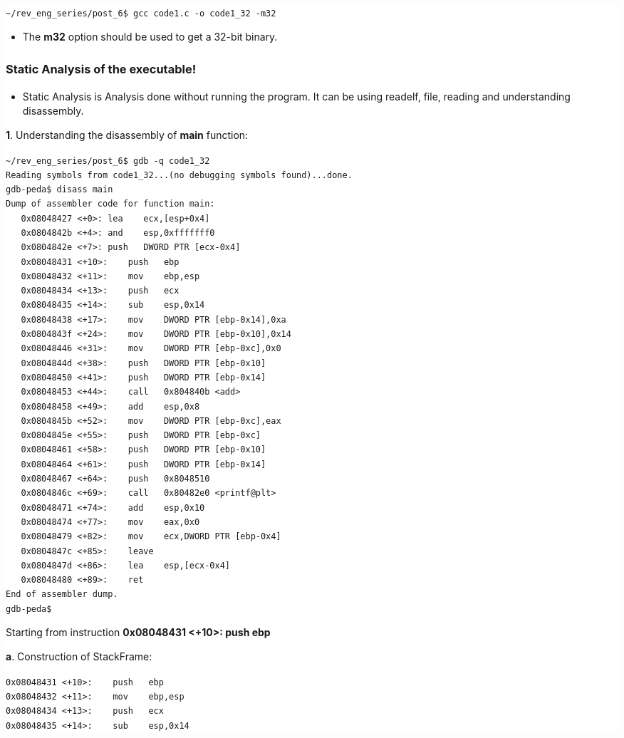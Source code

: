     ~/rev_eng_series/post_6$ gcc code1.c -o code1_32 -m32
    

*   The **m32** option should be used to get a 32-bit binary. 

### Static Analysis of the executable!

*   Static Analysis is Analysis done without running the program. It can be using readelf, file, reading and understanding disassembly. 

**1**. Understanding the disassembly of **main** function:

    ~/rev_eng_series/post_6$ gdb -q code1_32
    Reading symbols from code1_32...(no debugging symbols found)...done.
    gdb-peda$ disass main
    Dump of assembler code for function main:
       0x08048427 <+0>: lea    ecx,[esp+0x4]
       0x0804842b <+4>: and    esp,0xfffffff0
       0x0804842e <+7>: push   DWORD PTR [ecx-0x4]
       0x08048431 <+10>:    push   ebp
       0x08048432 <+11>:    mov    ebp,esp
       0x08048434 <+13>:    push   ecx
       0x08048435 <+14>:    sub    esp,0x14
       0x08048438 <+17>:    mov    DWORD PTR [ebp-0x14],0xa
       0x0804843f <+24>:    mov    DWORD PTR [ebp-0x10],0x14
       0x08048446 <+31>:    mov    DWORD PTR [ebp-0xc],0x0
       0x0804844d <+38>:    push   DWORD PTR [ebp-0x10]
       0x08048450 <+41>:    push   DWORD PTR [ebp-0x14]
       0x08048453 <+44>:    call   0x804840b <add>
       0x08048458 <+49>:    add    esp,0x8
       0x0804845b <+52>:    mov    DWORD PTR [ebp-0xc],eax
       0x0804845e <+55>:    push   DWORD PTR [ebp-0xc]
       0x08048461 <+58>:    push   DWORD PTR [ebp-0x10]
       0x08048464 <+61>:    push   DWORD PTR [ebp-0x14]
       0x08048467 <+64>:    push   0x8048510
       0x0804846c <+69>:    call   0x80482e0 <printf@plt>
       0x08048471 <+74>:    add    esp,0x10
       0x08048474 <+77>:    mov    eax,0x0
       0x08048479 <+82>:    mov    ecx,DWORD PTR [ebp-0x4]
       0x0804847c <+85>:    leave  
       0x0804847d <+86>:    lea    esp,[ecx-0x4]
       0x08048480 <+89>:    ret    
    End of assembler dump.
    gdb-peda$ 
    

Starting from instruction **0x08048431 <+10>: push ebp**

**a**. Construction of StackFrame:

    0x08048431 <+10>:    push   ebp
    0x08048432 <+11>:    mov    ebp,esp
    0x08048434 <+13>:    push   ecx
    0x08048435 <+14>:    sub    esp,0x14
    

 [1]: /assets/2018-09-22-program-execution-internals-:-part-2/stackframe_construction_and_destruction.jpg
 [2]: https://www.uclibc.org/docs/psABI-x86_64.pdf
 [3]: https://stackoverflow.com/questions/672461/what-is-stack-alignment
 [4]: https://sketch.io/sketchpad